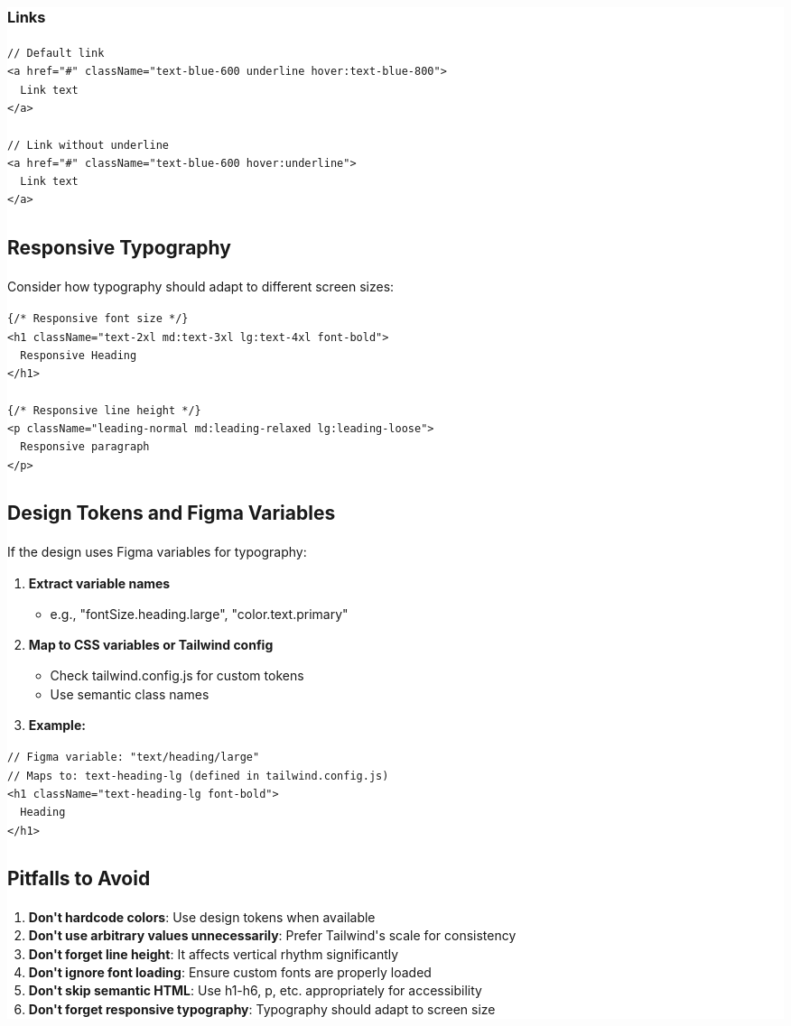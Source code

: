 ### Links

```tsx
// Default link
<a href="#" className="text-blue-600 underline hover:text-blue-800">
  Link text
</a>

// Link without underline
<a href="#" className="text-blue-600 hover:underline">
  Link text
</a>
```

## Responsive Typography

Consider how typography should adapt to different screen sizes:

```tsx
{/* Responsive font size */}
<h1 className="text-2xl md:text-3xl lg:text-4xl font-bold">
  Responsive Heading
</h1>

{/* Responsive line height */}
<p className="leading-normal md:leading-relaxed lg:leading-loose">
  Responsive paragraph
</p>
```

## Design Tokens and Figma Variables

If the design uses Figma variables for typography:

1. **Extract variable names**
   - e.g., "fontSize.heading.large", "color.text.primary"

2. **Map to CSS variables or Tailwind config**
   - Check tailwind.config.js for custom tokens
   - Use semantic class names

3. **Example:**
```tsx
// Figma variable: "text/heading/large"
// Maps to: text-heading-lg (defined in tailwind.config.js)
<h1 className="text-heading-lg font-bold">
  Heading
</h1>
```

## Pitfalls to Avoid

1. **Don't hardcode colors**: Use design tokens when available
2. **Don't use arbitrary values unnecessarily**: Prefer Tailwind's scale for consistency
3. **Don't forget line height**: It affects vertical rhythm significantly
4. **Don't ignore font loading**: Ensure custom fonts are properly loaded
5. **Don't skip semantic HTML**: Use h1-h6, p, etc. appropriately for accessibility
6. **Don't forget responsive typography**: Typography should adapt to screen size
